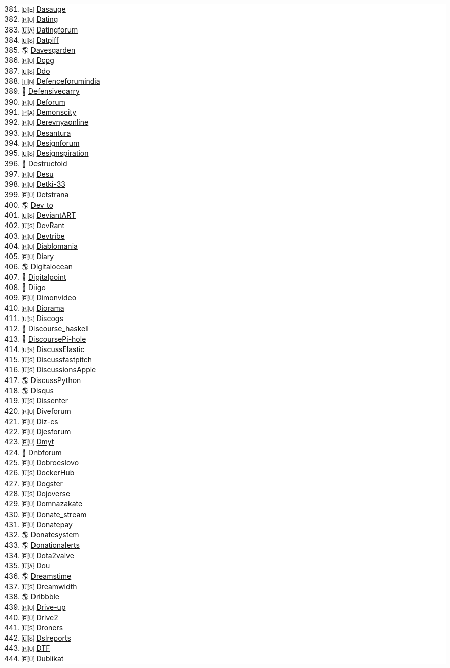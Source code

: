 381. 🇩🇪 [Dasauge](https://dasauge.co.uk)
382. 🇷🇺 [Dating](http://dating.ru)
383. 🇺🇦 [Datingforum](https://datingforum.com.ua)
384. 🇺🇸 [Datpiff](https://www.datpiff.com)
385. 🌎 [Davesgarden](https://davesgarden.com)
386. 🇷🇺 [Dcpg](https://dcpg.ru/)
387. 🇺🇸 [Ddo](https://www.ddo.com)
388. 🇮🇳 [Defenceforumindia](https://defenceforumindia.com/)
389. 🏁 [Defensivecarry](https://www.defensivecarry.com)
390. 🇷🇺 [Deforum](http://deforum.ru)
391. 🇵🇦 [Demonscity](http://demonscity.combats.com)
392. 🇷🇺 [Derevnyaonline](https://derevnyaonline.ru)
393. 🇷🇺 [Desantura](https://desantura.ru)
394. 🇷🇺 [Designforum](http://designforum.ru)
395. 🇺🇸 [Designspiration](https://www.designspiration.net/)
396. 🏁 [Destructoid](https://forums.destructoid.com)
397. 🇷🇺 [Desu](https://desu.me)
398. 🇷🇺 [Detki-33](http://detki-33.ru)
399. 🇷🇺 [Detstrana](https://detstrana.ru)
400. 🌎 [Dev_to](https://dev.to/)
401. 🇺🇸 [DeviantART](https://deviantart.com)
402. 🇺🇸 [DevRant](https://devrant.com/)
403. 🇷🇺 [Devtribe](https://devtribe.ru)
404. 🇷🇺 [Diablomania](http://www.diablomania.ru)
405. 🇷🇺 [Diary](https://diary.ru)
406. 🌎 [Digitalocean](https://www.digitalocean.com/)
407. 🏁 [Digitalpoint](https://www.digitalpoint.com)
408. 🏁 [Diigo](https://www.diigo.com/)
409. 🇷🇺 [Dimonvideo](https://dimonvideo.ru)
410. 🇷🇺 [Diorama](https://diorama.ru)
411. 🇺🇸 [Discogs](https://www.discogs.com/)
412. 🏁 [Discourse_haskell](https://discourse.haskell.org)
413. 🏁 [DiscoursePi-hole](https://discourse.pi-hole.net)
414. 🇺🇸 [DiscussElastic](https://discuss.elastic.co/)
415. 🇺🇸 [Discussfastpitch](https://www.discussfastpitch.com)
416. 🇺🇸 [DiscussionsApple](https://discussions.apple.com/)
417. 🌎 [DiscussPython](https://discuss.python.org/)
418. 🌎 [Disqus](https://disqus.com/)
419. 🇺🇸 [Dissenter](https://dissenter.com)
420. 🇷🇺 [Diveforum](https://diveforum.spb.ru/)
421. 🇷🇺 [Diz-cs](http://diz-cs.ru)
422. 🇷🇺 [Djesforum](https://djesforum.ru/)
423. 🇷🇺 [Dmyt](https://dmyt.ru)
424. 🏁 [Dnbforum](https://dnbforum.com)
425. 🇷🇺 [Dobroeslovo](http://www.dobroeslovo.ru)
426. 🇺🇸 [DockerHub](https://hub.docker.com/)
427. 🇷🇺 [Dogster](http://dogster.ru/)
428. 🇺🇸 [Dojoverse](https://rumble.com)
429. 🇷🇺 [Domnazakate](http://domnazakate.ucoz.ru)
430. 🇷🇺 [Donate_stream](https://donate.stream)
431. 🇷🇺 [Donatepay](https://new.donatepay.ru)
432. 🌎 [Donatesystem](https://donatesystem.io)
433. 🌎 [Donationalerts](https://www.donationalerts.com)
434. 🇷🇺 [Dota2valve](http://www.dota2valve.ru)
435. 🇺🇦 [Dou](https://dou.ua/)
436. 🌎 [Dreamstime](https://www.dreamstime.com)
437. 🇺🇸 [Dreamwidth](https://dreamwidth.org/profile)
438. 🌎 [Dribbble](https://dribbble.com/)
439. 🇷🇺 [Drive-up](https://drive-up.ru)
440. 🇷🇺 [Drive2](https://www.drive2.ru/)
441. 🇺🇸 [Droners](https://droners.io)
442. 🇺🇸 [Dslreports](https://www.dslreports.com)
443. 🇷🇺 [DTF](https://dtf.ru)
444. 🇷🇺 [Dublikat](https://www.dublikat.shop)